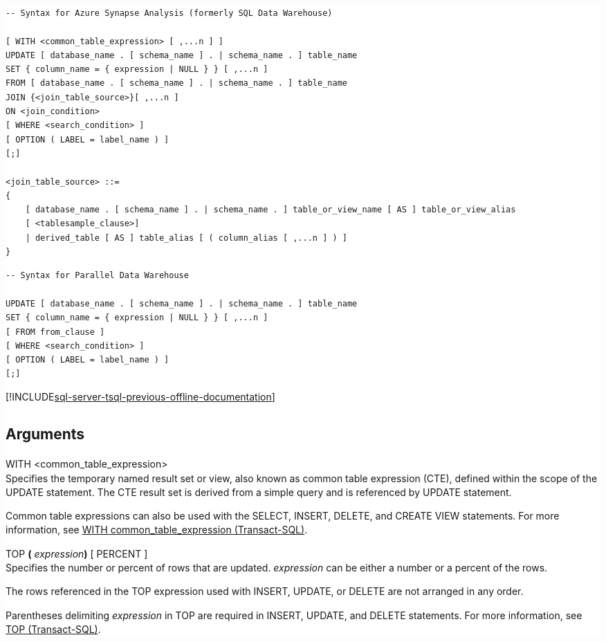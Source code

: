 ```syntaxsql 
-- Syntax for Azure Synapse Analysis (formerly SQL Data Warehouse) 

[ WITH <common_table_expression> [ ,...n ] ]
UPDATE [ database_name . [ schema_name ] . | schema_name . ] table_name
SET { column_name = { expression | NULL } } [ ,...n ]  
FROM [ database_name . [ schema_name ] . | schema_name . ] table_name   
JOIN {<join_table_source>}[ ,...n ] 
ON <join_condition>
[ WHERE <search_condition> ]   
[ OPTION ( LABEL = label_name ) ]  
[;]  

<join_table_source> ::=   
{  
    [ database_name . [ schema_name ] . | schema_name . ] table_or_view_name [ AS ] table_or_view_alias 
    [ <tablesample_clause>]  
    | derived_table [ AS ] table_alias [ ( column_alias [ ,...n ] ) ]  
}  
```

```syntaxsql
-- Syntax for Parallel Data Warehouse

UPDATE [ database_name . [ schema_name ] . | schema_name . ] table_name   
SET { column_name = { expression | NULL } } [ ,...n ]  
[ FROM from_clause ]  
[ WHERE <search_condition> ]   
[ OPTION ( LABEL = label_name ) ]  
[;]  
```  
  
[!INCLUDE[sql-server-tsql-previous-offline-documentation](../../includes/sql-server-tsql-previous-offline-documentation.md)]

## Arguments
 WITH \<common_table_expression>  
 Specifies the temporary named result set or view, also known as common table expression (CTE), defined within the scope of the UPDATE statement. The CTE result set is derived from a simple query and is referenced by UPDATE statement.  
  
 Common table expressions can also be used with the SELECT, INSERT, DELETE, and CREATE VIEW statements. For more information, see [WITH common_table_expression &#40;Transact-SQL&#41;](../../t-sql/queries/with-common-table-expression-transact-sql.md).  
  
 TOP **(** _expression_**)** [ PERCENT ]  
 Specifies the number or percent of rows that are updated. *expression* can be either a number or a percent of the rows.  
  
 The rows referenced in the TOP expression used with INSERT, UPDATE, or DELETE are not arranged in any order.  
  
 Parentheses delimiting *expression* in TOP are required in INSERT, UPDATE, and DELETE statements. For more information, see [TOP &#40;Transact-SQL&#41;](../../t-sql/queries/top-transact-sql.md).  
  